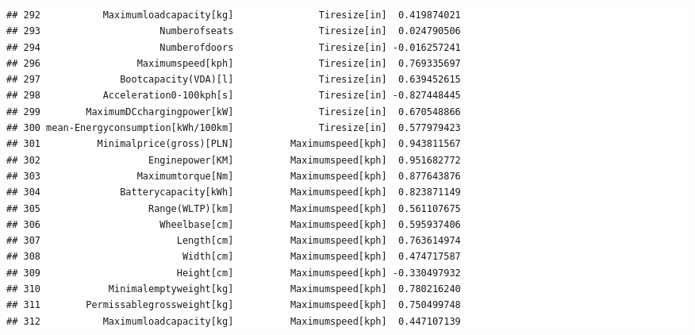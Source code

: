     ## 292           Maximumloadcapacity[kg]               Tiresize[in]  0.419874021
    ## 293                     Numberofseats               Tiresize[in]  0.024790506
    ## 294                     Numberofdoors               Tiresize[in] -0.016257241
    ## 296                 Maximumspeed[kph]               Tiresize[in]  0.769335697
    ## 297              Bootcapacity(VDA)[l]               Tiresize[in]  0.639452615
    ## 298           Acceleration0-100kph[s]               Tiresize[in] -0.827448445
    ## 299        MaximumDCchargingpower[kW]               Tiresize[in]  0.670548866
    ## 300 mean-Energyconsumption[kWh/100km]               Tiresize[in]  0.577979423
    ## 301          Minimalprice(gross)[PLN]          Maximumspeed[kph]  0.943811567
    ## 302                   Enginepower[KM]          Maximumspeed[kph]  0.951682772
    ## 303                 Maximumtorque[Nm]          Maximumspeed[kph]  0.877643876
    ## 304              Batterycapacity[kWh]          Maximumspeed[kph]  0.823871149
    ## 305                   Range(WLTP)[km]          Maximumspeed[kph]  0.561107675
    ## 306                     Wheelbase[cm]          Maximumspeed[kph]  0.595937406
    ## 307                        Length[cm]          Maximumspeed[kph]  0.763614974
    ## 308                         Width[cm]          Maximumspeed[kph]  0.474717587
    ## 309                        Height[cm]          Maximumspeed[kph] -0.330497932
    ## 310            Minimalemptyweight[kg]          Maximumspeed[kph]  0.780216240
    ## 311        Permissablegrossweight[kg]          Maximumspeed[kph]  0.750499748
    ## 312           Maximumloadcapacity[kg]          Maximumspeed[kph]  0.447107139